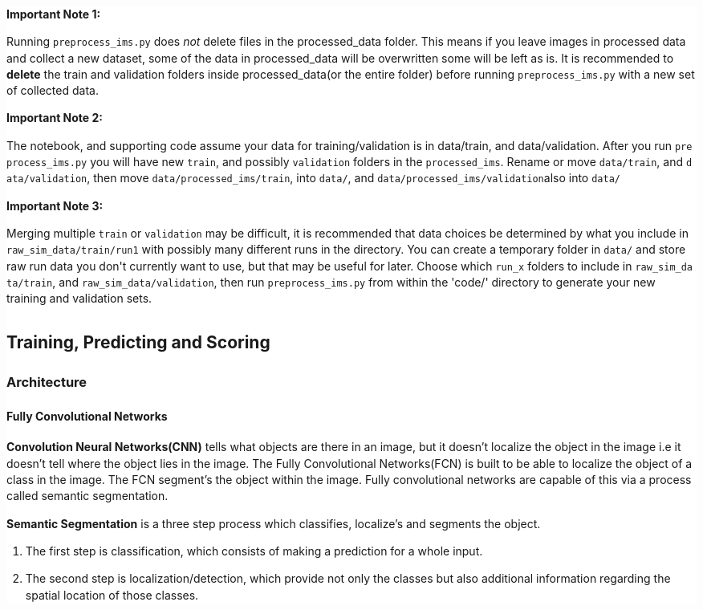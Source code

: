 **Important Note 1:** 

Running `preprocess_ims.py` does *not* delete files in the processed_data folder. This means if you leave images in processed data and collect a new dataset, some of the data in processed_data will be overwritten some will be left as is. It is recommended to **delete** the train and validation folders inside processed_data(or the entire folder) before running `preprocess_ims.py` with a new set of collected data.

**Important Note 2:**

The notebook, and supporting code assume your data for training/validation is in data/train, and data/validation. After you run `preprocess_ims.py` you will have new `train`, and possibly `validation` folders in the `processed_ims`.
Rename or move `data/train`, and `data/validation`, then move `data/processed_ims/train`, into `data/`, and  `data/processed_ims/validation`also into `data/`

**Important Note 3:**

Merging multiple `train` or `validation` may be difficult, it is recommended that data choices be determined by what you include in `raw_sim_data/train/run1` with possibly many different runs in the directory. You can create a temporary folder in `data/` and store raw run data you don't currently want to use, but that may be useful for later. Choose which `run_x` folders to include in `raw_sim_data/train`, and `raw_sim_data/validation`, then run  `preprocess_ims.py` from within the 'code/' directory to generate your new training and validation sets. 













## Training, Predicting and Scoring ##

### Architecture

#### Fully Convolutional Networks

**Convolution Neural Networks(CNN)** tells what objects are there in an image, but it doesn’t localize the object in the 
image i.e it doesn’t tell where the object lies in the image. 
The Fully Convolutional Networks(FCN) is built to be able to localize the object of a class in the image. 
The FCN segment’s the object within the image. 
Fully convolutional networks are capable of this via a process called semantic segmentation. 

**Semantic Segmentation** is a three step process which classifies, localize’s and segments the object.

1. The first step is classification, which consists of making a prediction for a whole input.

2. The second step is localization/detection, which provide not only the classes but also additional information regarding 
the spatial location of those classes.
